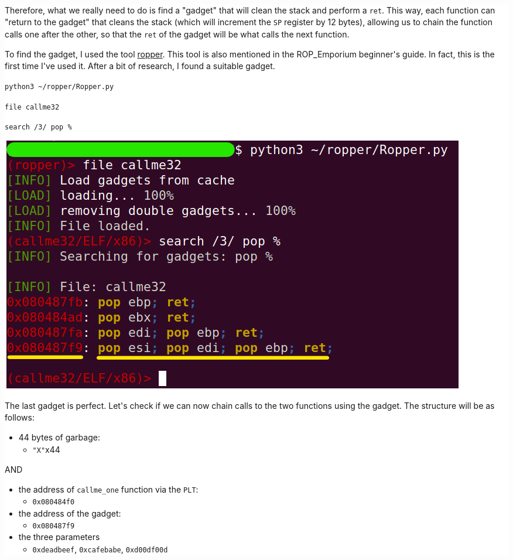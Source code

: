 Therefore, what we really need to do is find a "gadget" that will clean the stack and perform a `ret`. This way, each function can "return to the gadget" that cleans the stack (which will increment the `SP` register by 12 bytes), allowing us to chain the function calls one after the other, so that the `ret` of the gadget will be what calls the next function.

To find the gadget, I used the tool [ropper](https://github.com/sashs/Ropper). This tool is also mentioned in the ROP_Emporium beginner's guide. In fact, this is the first time I've used it. After a bit of research, I found a suitable gadget.

```
python3 ~/ropper/Ropper.py 
```
```
file callme32
```
```
search /3/ pop %
```
![](./14.png)

The last gadget is perfect. Let's check if we can now chain calls to the two functions using the gadget. The structure will be as follows:
* 44 bytes of garbage:
    * `"X"`x44

AND

* the address of `callme_one` function via the `PLT`:
    * `0x080484f0`
* the address of the gadget:
    * `0x080487f9`
* the three parameters
    * `0xdeadbeef`, `0xcafebabe`, `0xd00df00d`
